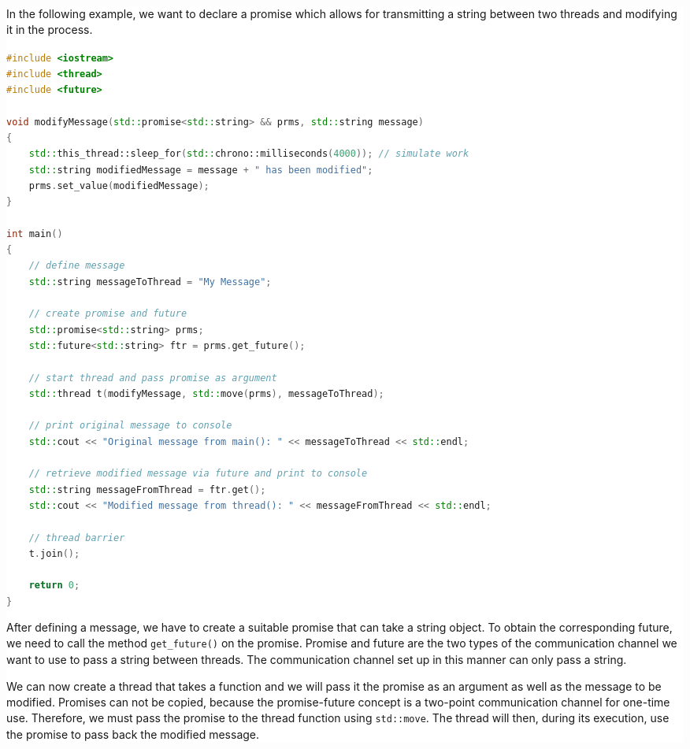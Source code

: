 In the following example, we want to declare a promise which allows for transmitting a string 
between two threads and modifying it in the process.

```cpp
#include <iostream>
#include <thread>
#include <future>

void modifyMessage(std::promise<std::string> && prms, std::string message)
{
    std::this_thread::sleep_for(std::chrono::milliseconds(4000)); // simulate work
    std::string modifiedMessage = message + " has been modified"; 
    prms.set_value(modifiedMessage);
}

int main()
{
    // define message
    std::string messageToThread = "My Message";

    // create promise and future
    std::promise<std::string> prms;
    std::future<std::string> ftr = prms.get_future();

    // start thread and pass promise as argument
    std::thread t(modifyMessage, std::move(prms), messageToThread);

    // print original message to console
    std::cout << "Original message from main(): " << messageToThread << std::endl;

    // retrieve modified message via future and print to console
    std::string messageFromThread = ftr.get();
    std::cout << "Modified message from thread(): " << messageFromThread << std::endl;

    // thread barrier
    t.join();

    return 0;
}
```

After defining a message, we have to create a suitable promise that can take a string object. 
To obtain the corresponding future, we need to call the method `get_future()` on the promise. 
Promise and future are the two types of the communication channel we want to use to pass a 
string between threads. The communication channel set up in this manner can only pass a string.

We can now create a thread that takes a function and we will pass it the promise as an argument 
as well as the message to be modified. Promises can not be copied, because the promise-future 
concept is a two-point communication channel for one-time use. Therefore, we must pass the promise 
to the thread function using `std::move`. The thread will then, during its execution, use the promise 
to pass back the modified message.
